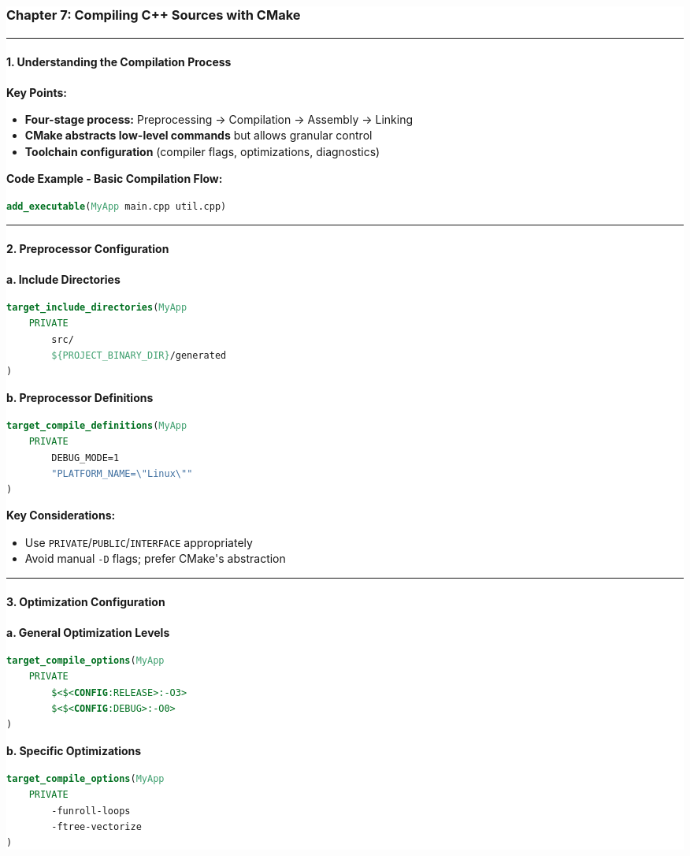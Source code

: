### Chapter 7: Compiling C++ Sources with CMake

---

#### 1. Understanding the Compilation Process
**Key Points:**
- **Four-stage process:** Preprocessing → Compilation → Assembly → Linking
- **CMake abstracts low-level commands** but allows granular control
- **Toolchain configuration** (compiler flags, optimizations, diagnostics)

**Code Example - Basic Compilation Flow:**
```cmake
add_executable(MyApp main.cpp util.cpp)
```

---

#### 2. Preprocessor Configuration
**a. Include Directories**
```cmake
target_include_directories(MyApp
    PRIVATE 
        src/
        ${PROJECT_BINARY_DIR}/generated
)
```

**b. Preprocessor Definitions**
```cmake
target_compile_definitions(MyApp
    PRIVATE
        DEBUG_MODE=1
        "PLATFORM_NAME=\"Linux\""
)
```

**Key Considerations:**
- Use `PRIVATE`/`PUBLIC`/`INTERFACE` appropriately
- Avoid manual `-D` flags; prefer CMake's abstraction

---

#### 3. Optimization Configuration
**a. General Optimization Levels**
```cmake
target_compile_options(MyApp
    PRIVATE
        $<$<CONFIG:RELEASE>:-O3>
        $<$<CONFIG:DEBUG>:-O0>
)
```

**b. Specific Optimizations**
```cmake
target_compile_options(MyApp
    PRIVATE
        -funroll-loops
        -ftree-vectorize
)
```
